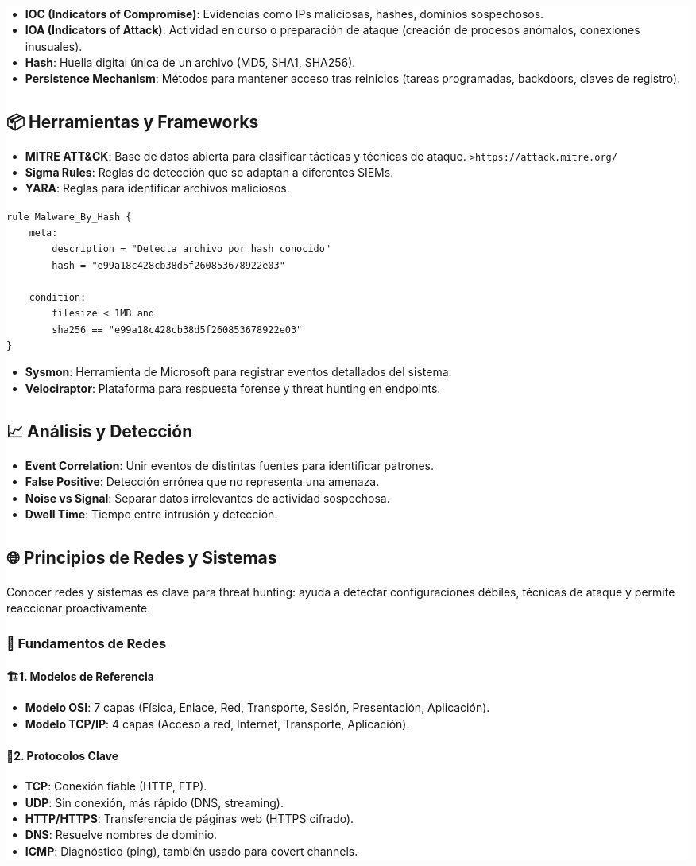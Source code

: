 - **IOC (Indicators of Compromise)**: Evidencias como IPs maliciosas, hashes, dominios sospechosos.
- **IOA (Indicators of Attack)**: Actividad en curso o preparación de ataque (creación de procesos anómalos, conexiones inusuales).
- **Hash**: Huella digital única de un archivo (MD5, SHA1, SHA256).
- **Persistence Mechanism**: Métodos para mantener acceso tras reinicios (tareas programadas, backdoors, claves de registro).

## 📦 Herramientas y Frameworks

- **MITRE ATT&CK**: Base de datos abierta para clasificar tácticas y técnicas de ataque.
  ```>https://attack.mitre.org/```
- **Sigma Rules**: Reglas de detección que se adaptan a diferentes SIEMs.
- **YARA**: Reglas para identificar archivos maliciosos.

```yara
rule Malware_By_Hash {
    meta:
        description = "Detecta archivo por hash conocido"
        hash = "e99a18c428cb38d5f260853678922e03"

    condition:
        filesize < 1MB and
        sha256 == "e99a18c428cb38d5f260853678922e03"
}
```


- **Sysmon**: Herramienta de Microsoft para registrar eventos detallados del sistema.
- **Velociraptor**: Plataforma para respuesta forense y threat hunting en endpoints.

## 📈 Análisis y Detección

- **Event Correlation**: Unir eventos de distintas fuentes para identificar patrones.
- **False Positive**: Detección errónea que no representa una amenaza.
- **Noise vs Signal**: Separar datos irrelevantes de actividad sospechosa.
- **Dwell Time**: Tiempo entre intrusión y detección.

## 🌐 Principios de Redes y Sistemas

Conocer redes y sistemas es clave para threat hunting: ayuda a detectar configuraciones débiles, técnicas de ataque y permite reaccionar proactivamente.

### 🧠 Fundamentos de Redes

#### 🏗️1. Modelos de Referencia

- **Modelo OSI**: 7 capas (Física, Enlace, Red, Transporte, Sesión, Presentación, Aplicación).
- **Modelo TCP/IP**: 4 capas (Acceso a red, Internet, Transporte, Aplicación).

#### 📡2. Protocolos Clave

- **TCP**: Conexión fiable (HTTP, FTP).
- **UDP**: Sin conexión, más rápido (DNS, streaming).
- **HTTP/HTTPS**: Transferencia de páginas web (HTTPS cifrado).
- **DNS**: Resuelve nombres de dominio.
- **ICMP**: Diagnóstico (ping), también usado para covert channels.
